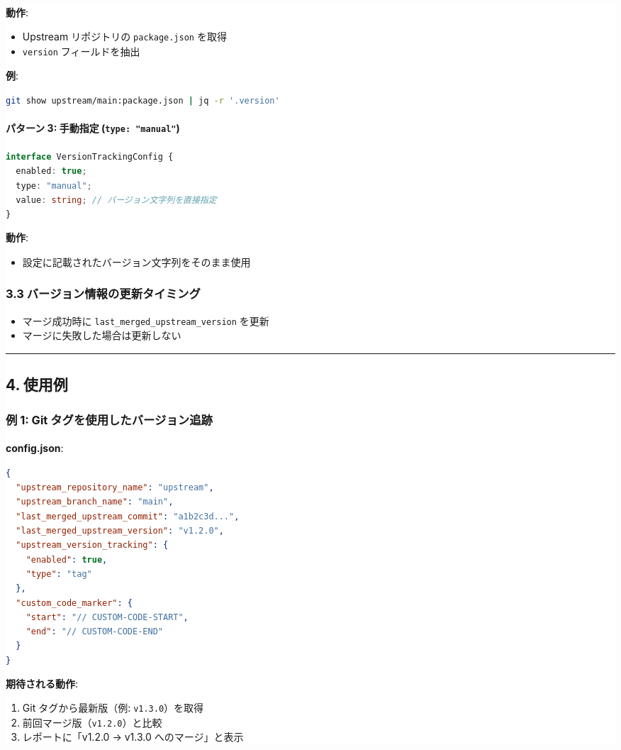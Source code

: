 **動作**:
- Upstream リポジトリの `package.json` を取得
- `version` フィールドを抽出

**例**:
```bash
git show upstream/main:package.json | jq -r '.version'
```

#### パターン 3: 手動指定 (`type: "manual"`)

```typescript
interface VersionTrackingConfig {
  enabled: true;
  type: "manual";
  value: string; // バージョン文字列を直接指定
}
```

**動作**:
- 設定に記載されたバージョン文字列をそのまま使用

### 3.3 バージョン情報の更新タイミング

- マージ成功時に `last_merged_upstream_version` を更新
- マージに失敗した場合は更新しない

---

## 4. 使用例

### 例 1: Git タグを使用したバージョン追跡

**config.json**:
```json
{
  "upstream_repository_name": "upstream",
  "upstream_branch_name": "main",
  "last_merged_upstream_commit": "a1b2c3d...",
  "last_merged_upstream_version": "v1.2.0",
  "upstream_version_tracking": {
    "enabled": true,
    "type": "tag"
  },
  "custom_code_marker": {
    "start": "// CUSTOM-CODE-START",
    "end": "// CUSTOM-CODE-END"
  }
}
```

**期待される動作**:
1. Git タグから最新版（例: `v1.3.0`）を取得
2. 前回マージ版（`v1.2.0`）と比較
3. レポートに「v1.2.0 → v1.3.0 へのマージ」と表示
